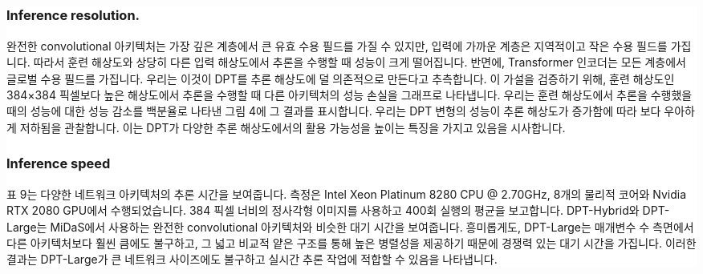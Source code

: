 ### Inference resolution.
완전한 convolutional 아키텍처는 가장 깊은 계층에서 큰 유효 수용 필드를 가질 수 있지만, 입력에 가까운 계층은 지역적이고 작은 수용 필드를 가집니다. 따라서 훈련 해상도와 상당히 다른 입력 해상도에서 추론을 수행할 때 성능이 크게 떨어집니다. 반면에, Transformer 인코더는 모든 계층에서 글로벌 수용 필드를 가집니다. 우리는 이것이 DPT를 추론 해상도에 덜 의존적으로 만든다고 추측합니다. 이 가설을 검증하기 위해, 훈련 해상도인 384×384 픽셀보다 높은 해상도에서 추론을 수행할 때 다른 아키텍처의 성능 손실을 그래프로 나타냅니다. 우리는 훈련 해상도에서 추론을 수행했을 때의 성능에 대한 성능 감소를 백분율로 나타낸 그림 4에 그 결과를 표시합니다. 우리는 DPT 변형의 성능이 추론 해상도가 증가함에 따라 보다 우아하게 저하됨을 관찰합니다. 이는 DPT가 다양한 추론 해상도에서의 활용 가능성을 높이는 특징을 가지고 있음을 시사합니다.

### Inference speed
표 9는 다양한 네트워크 아키텍처의 추론 시간을 보여줍니다. 측정은 Intel Xeon Platinum 8280 CPU @ 2.70GHz, 8개의 물리적 코어와 Nvidia RTX 2080 GPU에서 수행되었습니다. 384 픽셀 너비의 정사각형 이미지를 사용하고 400회 실행의 평균을 보고합니다. DPT-Hybrid와 DPT-Large는 MiDaS에서 사용하는 완전한 convolutional 아키텍처와 비슷한 대기 시간을 보여줍니다. 흥미롭게도, DPT-Large는 매개변수 수 측면에서 다른 아키텍처보다 훨씬 큼에도 불구하고, 그 넓고 비교적 얕은 구조를 통해 높은 병렬성을 제공하기 때문에 경쟁력 있는 대기 시간을 가집니다. 이러한 결과는 DPT-Large가 큰 네트워크 사이즈에도 불구하고 실시간 추론 작업에 적합할 수 있음을 나타냅니다.

